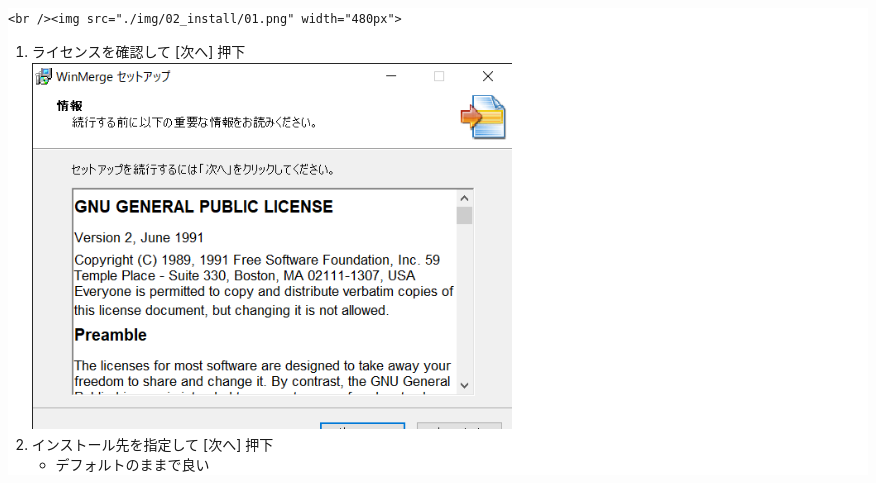     <br /><img src="./img/02_install/01.png" width="480px">
1. ライセンスを確認して [次へ] 押下
    <br /><img src="./img/02_install/02.png" width="480px">
1. インストール先を指定して [次へ] 押下
    - デフォルトのままで良い
